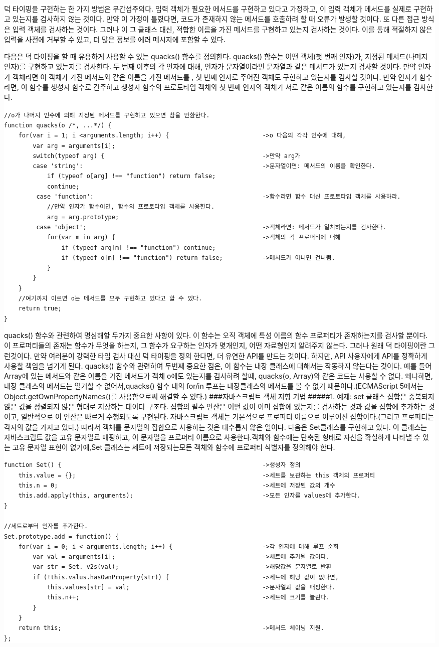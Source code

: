 덕 타이핑을 구현하는 한 가지 방법은 무간섭주의다. 입력 객체가 필요한 메서드를 구현하고 있다고 가정하고, 이 입력 객체가 메서드를 실제로 구현하고 있는지를 검사하지 않는 것이다. 만약 이 가정이 틀렸다면, 코드가 존재하지 않는 메서드를 호출하려 할 때 오류가 발생할 것이다. 또 다른 접근 방식은 입력 객체를 검사하는 것이다. 그러나 이 그 클래스 대신, 적합한 이름을 가진 메서드를 구현하고 있는지 검사하는 것이다. 이를 통해 적절하지 않은 입력을 사전에 거부할 수 있고, 더 많은 정보를 에러 메시지에 포함할 수 있다.

다음은 덕 타이핑을 할 때 유용하게 사용할 수 있는 quacks() 함수를 정의한다. quacks() 함수는 어떤 객체(첫 번째 인자)가, 지정된 메서드(나머지 인자)를 구현하고 있는지를 검사한다. 두 번째 이후의 각 인자에 대해, 인자가 문자열이라면 문자열과 같은 메서드가 있는지 검사할 것이다. 만약 인자가 객체라면 이 객체가 가진 메서드와 같은 이름을 가진 메서드를 , 첫 번째 인자로 주어진 객체도 구현하고 있는지를 검사할 것이다. 만약 인자가 함수라면, 이 함수를 생성자 함수로 간주하고 생성자 함수의 프로토타입 객체와 첫 번째 인자의 객체가 서로 같은 이름의 함수를 구현하고 있는지를 검사한다.
```
//o가 나머지 인수에 의해 지정된 메서드를 구현하고 있으면 참을 반환한다.
function quacks(o /*, ...*/) {
	for(var i = 1; i <arguments.length; i++) {							->o 다음의 각각 인수에 대해,
    	var arg = arguments[i];
        switch(typeof arg) {											->만약 arg가
        case 'string':													->문자열이면: 메서드의 이름을 확인한다.
        	if (typeof o[arg] !== "function") return false;
            continue;
         case 'function':												->함수라면 함수 대신 프로토타입 객체를 사용하라.
         	//만약 인자가 함수이면, 함수의 프로토타입 객체를 사용한다.
            arg = arg.prototype;
         case 'object';													->객체라면: 메서드가 일치하는지를 검사한다.
         	for(var m in arg) {											->객체의 각 프로퍼티에 대해
            	if (typeof arg[m] !== "function") continue;
                if (typeof o[m] !== "function") return false;			->메서드가 아니면 건너뜀.
            }
        }
    }
    //여기까지 이르면 o는 메서드를 모두 구현하고 있다고 할 수 있다.
    return true;
}
```
quacks() 함수와 관련하여 명심해할 두가지 중요한 사항이 있다.
이 함수는 오직 객체에 특성 이름의 함수 프로퍼티가 존재하는지를 검사할 뿐이다. 이 프로퍼티들의 존재는 함수가 무엇을 하는지, 그 함수가 요구하는 인자가 몇개인지, 어떤 자료형인지 알려주지 않는다. 그러나 원래 덕 타이핑이란 그런것이다. 만약 여러분이 강력한 타입 검사 대신 덕 타이핑을 정의 한다면, 더 유연한 API를 만드는 것이다. 하지만, API 사용자에게 API를 정확하게 사용할 책임을 넘기게 된다. 
quacks() 함수와 관련하여 두번째 중요한 점은, 이 함수는 내장 클래스에 대해서는 작동하지 않는다는 것이다. 예를 들어 Array에 있는 메서드와 같은 이름을 가진 메서드가 객체 o에도 있는지를 검사하려 할때, quacks(o, Array)와 같은 코드는 사용할 수 없다. 왜냐하면, 내장 클래스의 메서드는 열거할 수 없어서,quacks() 함수 내의 for/in 루프는 내장클래스의 메서드를 볼 수 없기 때문이다.(ECMAScript 5에서는 Object.getOwnPropertyNames()를 사용함으로써 해결할 수 있다.)
###자바스크립트 객체 지향 기법
#####1. 예제: set 클래스
집합은 중복되지 않은 값을 정렬되지 않은 형태로 저장하는 데이터 구조다. 집합의 필수 연산은 어떤 값이 이미 집합에 있는지를 검사하는 것과 값을 집합에 추가하는 것이고, 일반적으로 이 연산은 빠르게 수행되도록 구현된다. 자바스크립트 객체는 기본적으로 프로퍼티 이름으로 이루어진 집합이다.(그리고 프로퍼티는 각자의 값을 가지고 있다.) 따라서 객체를 문자열의 집합으로 사용하는 것은 대수롭지 않은 일이다.
다음은 Set클래스를 구현하고 있다. 이 클래스는 자바스크립트 값을 고유 문자열로 매핑하고, 이 문자열을 프로퍼티 이름으로 사용한다.객체와 함수에는 단축된 형태로 자신을 확실하게 나타낼 수 있는 고유 문자열 표현이 없기에,Set 클래스는 세트에 저장되는모든 객체와 함수에 프로퍼티 식별자를 정의해야 한다.
```
function Set() {														->생성자 정의
	this.value = {};													->세트를 보관하는 this 객체의 프로퍼티
    this.n = 0;															->세트에 저장된 값의 개수
    this.add.apply(this, arguments);									->모든 인자를 values에 추가한다.
}

//세트로부터 인자를 추가한다.
Set.prototype.add = function() {
	for(var i = 0; i < arguments.length; i++) {							->각 인자에 대해 루프 순회
    	var val = arguments[i];											->세트에 추가될 값이다.
        var str = Set._v2s(val);										->해당값을 문자열로 반환
        if (!this.valus.hasOwnProperty(str)) {							->세트에 해당 값이 없다면,
        	this.values[str] = val;										->문자열과 값을 매핑한다.
            this.n++;													->세트에 크기를 늘린다.
        }
    }
    return this;														->메서드 체이닝 지원.
};
```